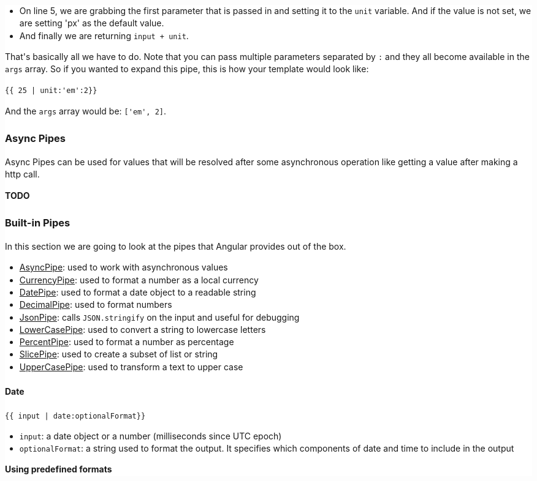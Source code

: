 - On line 5, we are grabbing the first parameter that is passed in and setting it to the `unit` variable. And if the value is not set, we are setting 'px' as the default value.
- And finally we are returning `input + unit`.

That's basically all we have to do. Note that you can pass multiple parameters separated by `:` and they all become available in the `args` array. So if you wanted to expand this pipe, this is how your template would look like:

```html
{{ 25 | unit:'em':2}}
```

And the `args` array would be: `['em', 2]`.

### Async Pipes

Async Pipes can be used for values that will be resolved after some asynchronous operation like getting a value after making a http call.

**TODO**

### Built-in Pipes

In this section we are going to look at the pipes that Angular provides out of the box.

- [AsyncPipe](https://angular.io/docs/ts/latest/api/common/AsyncPipe-class.html): used to work with asynchronous values
- [CurrencyPipe](https://angular.io/docs/ts/latest/api/common/CurrencyPipe-class.html): used to format a number as a local currency
- [DatePipe](https://angular.io/docs/ts/latest/api/common/DatePipe-class.html): used to format a date object to a readable string
- [DecimalPipe](https://angular.io/docs/ts/latest/api/common/DecimalPipe-class.html): used to format numbers
- [JsonPipe](https://angular.io/docs/ts/latest/api/common/JsonPipe-class.html): calls `JSON.stringify` on the input and useful for debugging
- [LowerCasePipe](https://angular.io/docs/ts/latest/api/common/LowerCasePipe-class.html): used to convert a string to lowercase letters
- [PercentPipe](https://angular.io/docs/ts/latest/api/common/PercentPipe-class.html): used to format a number as percentage
- [SlicePipe](https://angular.io/docs/ts/latest/api/common/SlicePipe-class.html): used to create a subset of list or string
- [UpperCasePipe](https://angular.io/docs/ts/latest/api/common/UpperCasePipe-class.html): used to transform a text to upper case

#### Date

```html
{{ input | date:optionalFormat}}
```

- `input`: a date object or a number (milliseconds since UTC epoch)
- `optionalFormat`: a string used to format the output. It specifies which components of date and time to include in the output

**Using predefined formats**

